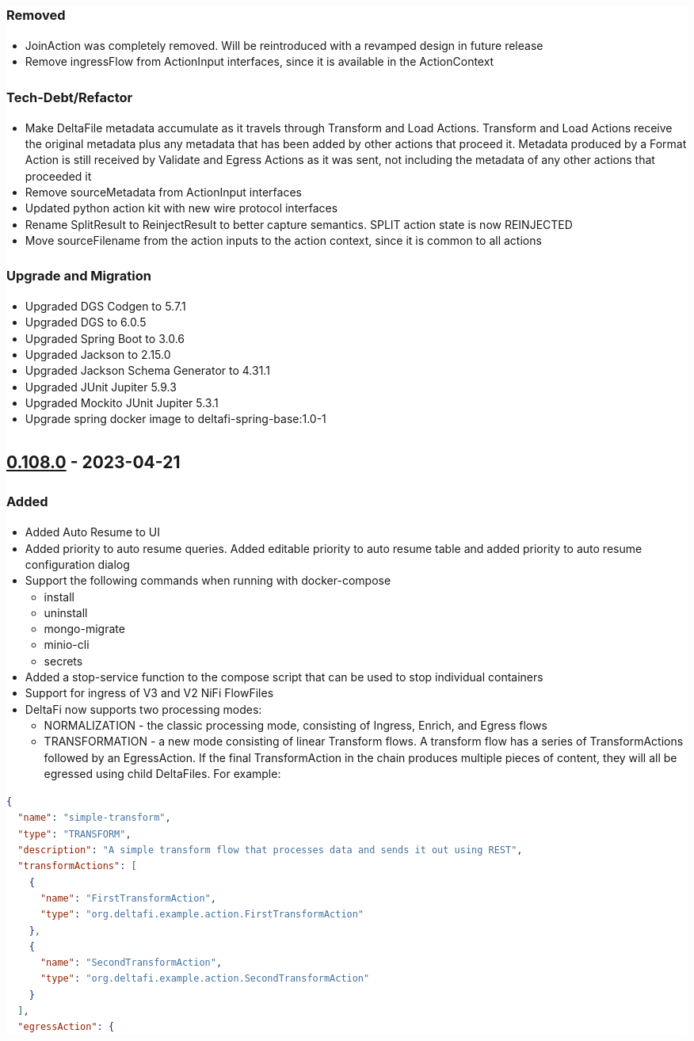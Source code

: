 ### Removed
- JoinAction was completely removed.  Will be reintroduced with a revamped design in future release
- Remove ingressFlow from ActionInput interfaces, since it is available in the ActionContext

### Tech-Debt/Refactor
- Make DeltaFile metadata accumulate as it travels through Transform and Load Actions.  Transform and Load Actions receive the original metadata plus any metadata that has been added by other actions that proceed it.  Metadata produced by a Format Action is still received by Validate and Egress Actions as it was sent, not including the metadata of any other actions that proceeded it
- Remove sourceMetadata from ActionInput interfaces
- Updated python action kit with new wire protocol interfaces
- Rename SplitResult to ReinjectResult to better capture semantics.  SPLIT action state is now REINJECTED
- Move sourceFilename from the action inputs to the action context, since it is common to all actions

### Upgrade and Migration
- Upgraded DGS Codgen to 5.7.1
- Upgraded DGS to 6.0.5
- Upgraded Spring Boot to 3.0.6
- Upgraded Jackson to 2.15.0
- Upgraded Jackson Schema Generator to 4.31.1
- Upgraded JUnit Jupiter 5.9.3
- Upgraded Mockito JUnit Jupiter 5.3.1
- Upgrade spring docker image to deltafi-spring-base:1.0-1

## [0.108.0] - 2023-04-21

### Added
- Added Auto Resume to UI
- Added priority to auto resume queries. Added editable priority to auto resume table and added priority to auto resume configuration dialog
- Support the following commands when running with docker-compose
   - install
   - uninstall
   - mongo-migrate
   - minio-cli
   - secrets
- Added a stop-service function to the compose script that can be used to stop individual containers
- Support for ingress of V3 and V2 NiFi FlowFiles
- DeltaFi now supports two processing modes:
  - NORMALIZATION - the classic processing mode, consisting of Ingress, Enrich, and Egress flows
  - TRANSFORMATION - a new mode consisting of linear Transform flows. A transform flow has a series of TransformActions followed by an EgressAction.  If the final TransformAction in the chain produces multiple pieces of content, they will all be egressed using child DeltaFiles.  For example:
```json
{
  "name": "simple-transform",
  "type": "TRANSFORM",
  "description": "A simple transform flow that processes data and sends it out using REST",
  "transformActions": [
    {
      "name": "FirstTransformAction",
      "type": "org.deltafi.example.action.FirstTransformAction"
    },
    {
      "name": "SecondTransformAction",
      "type": "org.deltafi.example.action.SecondTransformAction"
    }
  ],
  "egressAction": {
```

[Unreleased]: https://gitlab.com/deltafi/deltafi/-/compare/1.1.13...main
[1.1.13]: https://gitlab.com/deltafi/deltafi/-/compare/1.1.12...1.1.13
[1.1.12]: https://gitlab.com/deltafi/deltafi/-/compare/1.1.11...1.1.12
[1.1.11]: https://gitlab.com/deltafi/deltafi/-/compare/1.1.10...1.1.11
[1.1.10]: https://gitlab.com/deltafi/deltafi/-/compare/1.1.9...1.1.10
[1.1.9]: https://gitlab.com/deltafi/deltafi/-/compare/1.1.8...1.1.9
[1.1.8]: https://gitlab.com/deltafi/deltafi/-/compare/1.1.7...1.1.8
[1.1.7]: https://gitlab.com/deltafi/deltafi/-/compare/1.1.6...1.1.7
[1.1.6]: https://gitlab.com/deltafi/deltafi/-/compare/1.1.5...1.1.6
[1.1.5]: https://gitlab.com/deltafi/deltafi/-/compare/1.1.4...1.1.5
[1.1.4]: https://gitlab.com/deltafi/deltafi/-/compare/1.1.3...1.1.4
[1.1.3]: https://gitlab.com/deltafi/deltafi/-/compare/1.1.2...1.1.3
[1.1.2]: https://gitlab.com/deltafi/deltafi/-/compare/1.1.1...1.1.2
[1.1.1]: https://gitlab.com/deltafi/deltafi/-/compare/1.1.0...1.1.1
[1.1.0]: https://gitlab.com/deltafi/deltafi/-/compare/1.0.7...1.1.0
[1.0.7]: https://gitlab.com/deltafi/deltafi/-/compare/1.0.6...1.0.7
[1.0.6]: https://gitlab.com/deltafi/deltafi/-/compare/1.0.5...1.0.6
[1.0.5]: https://gitlab.com/deltafi/deltafi/-/compare/1.0.4...1.0.5
[1.0.4]: https://gitlab.com/deltafi/deltafi/-/compare/1.0.2...1.0.4
[1.0.2]: https://gitlab.com/deltafi/deltafi/-/compare/1.0.1...1.0.2
[1.0.1]: https://gitlab.com/deltafi/deltafi/-/compare/1.0.0...1.0.1
[1.0.0]: https://gitlab.com/deltafi/deltafi/-/compare/1.0.0-RC8...1.0.0
[1.0.0-RC8]: https://gitlab.com/deltafi/deltafi/-/compare/1.0.0-RC7...1.0.0-RC8
[1.0.0-RC7]: https://gitlab.com/deltafi/deltafi/-/compare/1.0.0-RC6...1.0.0-RC7
[1.0.0-RC6]: https://gitlab.com/deltafi/deltafi/-/compare/1.0.0-RC5...1.0.0-RC6
[1.0.0-RC5]: https://gitlab.com/deltafi/deltafi/-/compare/1.0.0-RC3...1.0.0-RC5
[1.0.0-RC3]: https://gitlab.com/deltafi/deltafi/-/compare/1.0.0-RC2...1.0.0-RC3
[1.0.0-RC2]: https://gitlab.com/deltafi/deltafi/-/compare/1.0.0-RC1...1.0.0-RC2
[1.0.0-RC1]: https://gitlab.com/deltafi/deltafi/-/compare/0.109.0...1.0.0-RC1
[0.109.0]: https://gitlab.com/deltafi/deltafi/-/compare/0.108.0...0.109.0
[0.108.0]: https://gitlab.com/deltafi/deltafi/-/compare/0.107.0...0.108.0